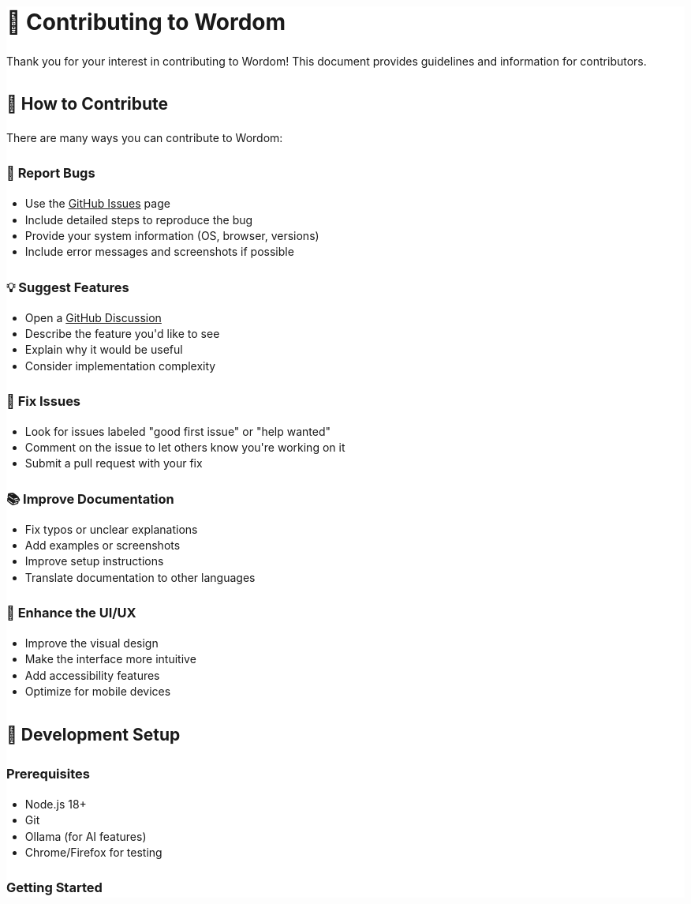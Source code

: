 # 🤝 Contributing to Wordom

Thank you for your interest in contributing to Wordom! This document provides guidelines and information for contributors.

## 🎯 How to Contribute

There are many ways you can contribute to Wordom:

### 🐛 **Report Bugs**
- Use the [GitHub Issues](https://github.com/nachoj444/wordom/issues) page
- Include detailed steps to reproduce the bug
- Provide your system information (OS, browser, versions)
- Include error messages and screenshots if possible

### 💡 **Suggest Features**
- Open a [GitHub Discussion](https://github.com/nachoj444/wordom/discussions)
- Describe the feature you'd like to see
- Explain why it would be useful
- Consider implementation complexity

### 🔧 **Fix Issues**
- Look for issues labeled "good first issue" or "help wanted"
- Comment on the issue to let others know you're working on it
- Submit a pull request with your fix

### 📚 **Improve Documentation**
- Fix typos or unclear explanations
- Add examples or screenshots
- Improve setup instructions
- Translate documentation to other languages

### 🎨 **Enhance the UI/UX**
- Improve the visual design
- Make the interface more intuitive
- Add accessibility features
- Optimize for mobile devices

## 🚀 Development Setup

### Prerequisites
- Node.js 18+
- Git
- Ollama (for AI features)
- Chrome/Firefox for testing

### Getting Started
